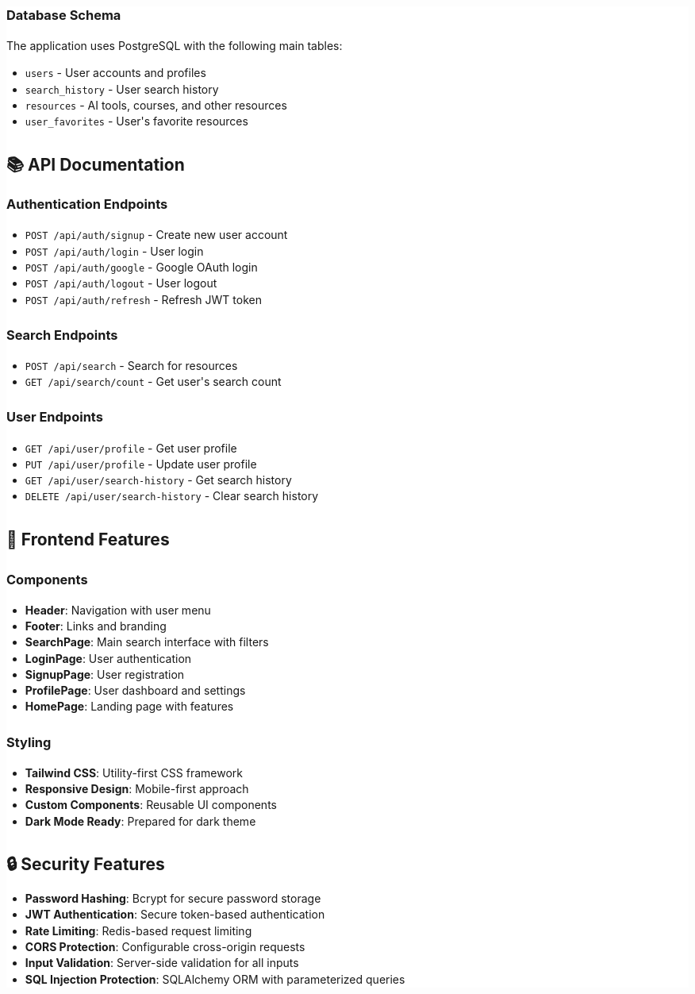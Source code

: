 ### Database Schema

The application uses PostgreSQL with the following main tables:
- `users` - User accounts and profiles
- `search_history` - User search history
- `resources` - AI tools, courses, and other resources
- `user_favorites` - User's favorite resources

## 📚 API Documentation

### Authentication Endpoints
- `POST /api/auth/signup` - Create new user account
- `POST /api/auth/login` - User login
- `POST /api/auth/google` - Google OAuth login
- `POST /api/auth/logout` - User logout
- `POST /api/auth/refresh` - Refresh JWT token

### Search Endpoints
- `POST /api/search` - Search for resources
- `GET /api/search/count` - Get user's search count

### User Endpoints
- `GET /api/user/profile` - Get user profile
- `PUT /api/user/profile` - Update user profile
- `GET /api/user/search-history` - Get search history
- `DELETE /api/user/search-history` - Clear search history

## 🎨 Frontend Features

### Components
- **Header**: Navigation with user menu
- **Footer**: Links and branding
- **SearchPage**: Main search interface with filters
- **LoginPage**: User authentication
- **SignupPage**: User registration
- **ProfilePage**: User dashboard and settings
- **HomePage**: Landing page with features

### Styling
- **Tailwind CSS**: Utility-first CSS framework
- **Responsive Design**: Mobile-first approach
- **Custom Components**: Reusable UI components
- **Dark Mode Ready**: Prepared for dark theme

## 🔒 Security Features

- **Password Hashing**: Bcrypt for secure password storage
- **JWT Authentication**: Secure token-based authentication
- **Rate Limiting**: Redis-based request limiting
- **CORS Protection**: Configurable cross-origin requests
- **Input Validation**: Server-side validation for all inputs
- **SQL Injection Protection**: SQLAlchemy ORM with parameterized queries
